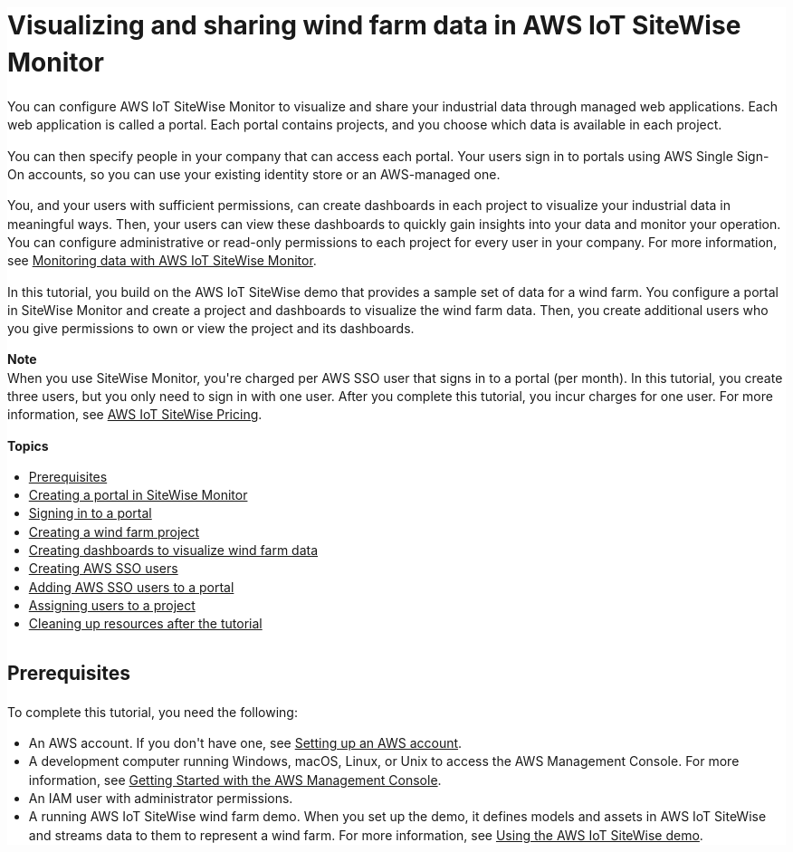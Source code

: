 # Visualizing and sharing wind farm data in AWS IoT SiteWise Monitor<a name="monitor-wind-farm"></a>

You can configure AWS IoT SiteWise Monitor to visualize and share your industrial data through managed web applications\. Each web application is called a portal\. Each portal contains projects, and you choose which data is available in each project\. 

You can then specify people in your company that can access each portal\. Your users sign in to portals using AWS Single Sign\-On accounts, so you can use your existing identity store or an AWS\-managed one\.

You, and your users with sufficient permissions, can create dashboards in each project to visualize your industrial data in meaningful ways\. Then, your users can view these dashboards to quickly gain insights into your data and monitor your operation\. You can configure administrative or read\-only permissions to each project for every user in your company\. For more information, see [Monitoring data with AWS IoT SiteWise Monitor](monitor-data.md)\.

In this tutorial, you build on the AWS IoT SiteWise demo that provides a sample set of data for a wind farm\. You configure a portal in SiteWise Monitor and create a project and dashboards to visualize the wind farm data\. Then, you create additional users who you give permissions to own or view the project and its dashboards\.

**Note**  
When you use SiteWise Monitor, you're charged per AWS SSO user that signs in to a portal \(per month\)\. In this tutorial, you create three users, but you only need to sign in with one user\. After you complete this tutorial, you incur charges for one user\. For more information, see [AWS IoT SiteWise Pricing](https://aws.amazon.com/iot-sitewise/pricing/)\.

**Topics**
+ [Prerequisites](#monitor-tutorial-prerequisites)
+ [Creating a portal in SiteWise Monitor](#monitor-tutorial-create-portal)
+ [Signing in to a portal](#monitor-tutorial-sign-in-portal)
+ [Creating a wind farm project](#monitor-tutorial-create-project)
+ [Creating dashboards to visualize wind farm data](#monitor-tutorial-create-dashboard)
+ [Creating AWS SSO users](#monitor-tutorial-create-users)
+ [Adding AWS SSO users to a portal](#monitor-tutorial-add-portal-users)
+ [Assigning users to a project](#monitor-tutorial-assign-users)
+ [Cleaning up resources after the tutorial](#monitor-tutorial-clean-up-resources)

## Prerequisites<a name="monitor-tutorial-prerequisites"></a>

To complete this tutorial, you need the following:
+ An AWS account\. If you don't have one, see [Setting up an AWS account](set-up-aws-account.md)\.
+ A development computer running Windows, macOS, Linux, or Unix to access the AWS Management Console\. For more information, see [Getting Started with the AWS Management Console](https://docs.aws.amazon.com/awsconsolehelpdocs/latest/gsg/getting-started.html)\.
+ An IAM user with administrator permissions\.
+ A running AWS IoT SiteWise wind farm demo\. When you set up the demo, it defines models and assets in AWS IoT SiteWise and streams data to them to represent a wind farm\. For more information, see [Using the AWS IoT SiteWise demo](getting-started-demo.md)\.
